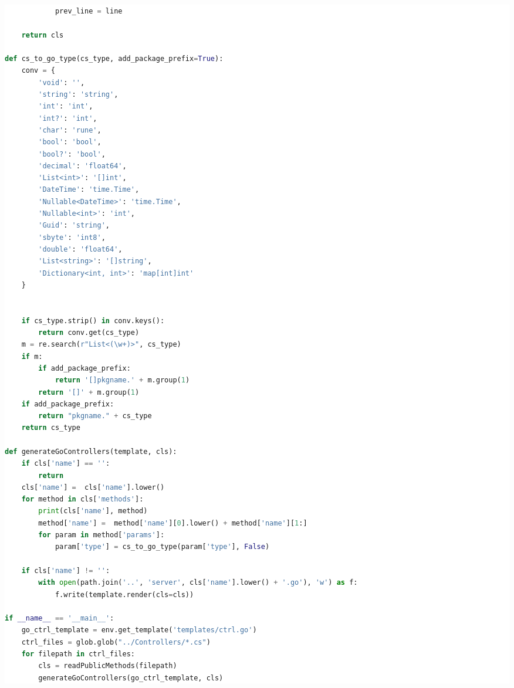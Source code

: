 ```python
            prev_line = line

    return cls

def cs_to_go_type(cs_type, add_package_prefix=True):
    conv = {
        'void': '',
        'string': 'string',
        'int': 'int',
        'int?': 'int',
        'char': 'rune',
        'bool': 'bool',
        'bool?': 'bool',
        'decimal': 'float64',
        'List<int>': '[]int',
        'DateTime': 'time.Time',
        'Nullable<DateTime>': 'time.Time',
        'Nullable<int>': 'int',
        'Guid': 'string',
        'sbyte': 'int8',
        'double': 'float64',
        'List<string>': '[]string',
        'Dictionary<int, int>': 'map[int]int'
    }


    if cs_type.strip() in conv.keys():
        return conv.get(cs_type)
    m = re.search(r"List<(\w+)>", cs_type)
    if m:
        if add_package_prefix:
            return '[]pkgname.' + m.group(1)
        return '[]' + m.group(1)
    if add_package_prefix:
        return "pkgname." + cs_type
    return cs_type

def generateGoControllers(template, cls):
    if cls['name'] == '':
        return
    cls['name'] =  cls['name'].lower()
    for method in cls['methods']:
        print(cls['name'], method)
        method['name'] =  method['name'][0].lower() + method['name'][1:]
        for param in method['params']:
            param['type'] = cs_to_go_type(param['type'], False)

    if cls['name'] != '':
        with open(path.join('..', 'server', cls['name'].lower() + '.go'), 'w') as f:
            f.write(template.render(cls=cls))

if __name__ == '__main__':
    go_ctrl_template = env.get_template('templates/ctrl.go')
    ctrl_files = glob.glob("../Controllers/*.cs")
    for filepath in ctrl_files:
        cls = readPublicMethods(filepath)
        generateGoControllers(go_ctrl_template, cls)
```

